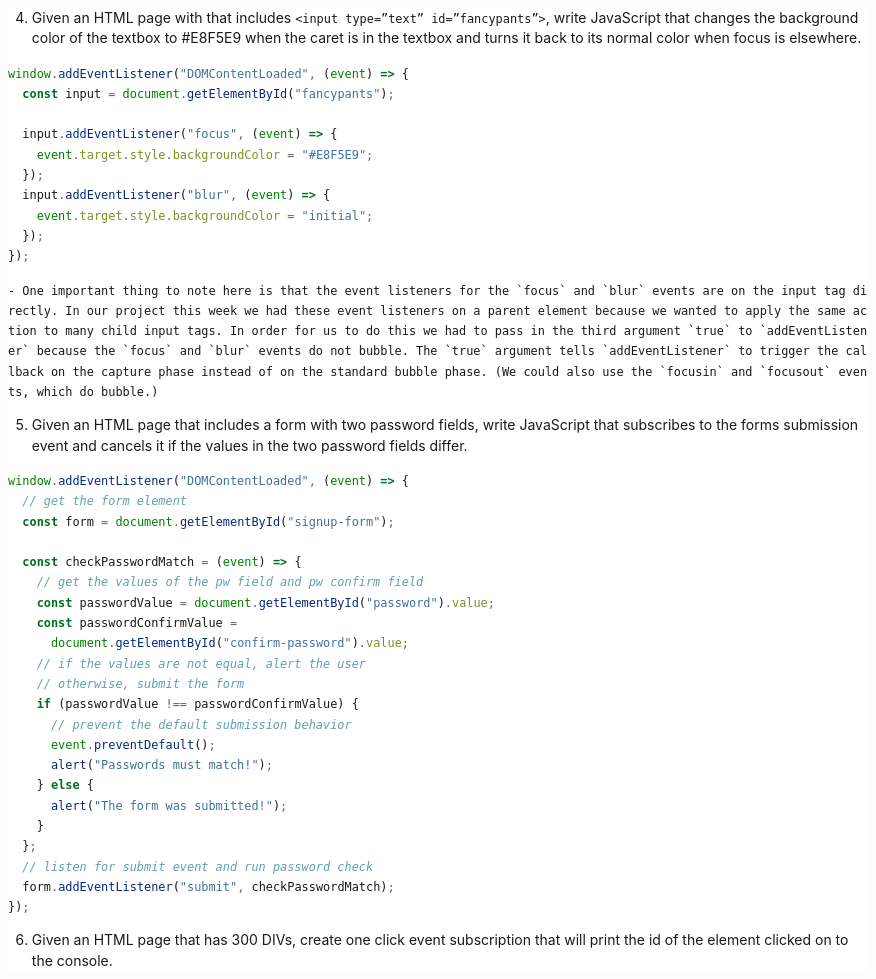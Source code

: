 4. Given an HTML page with that includes `<input type=”text” id=”fancypants”>`, write JavaScript that changes the background color of the textbox to #E8F5E9 when the caret is in the textbox and turns it back to its normal color when focus is elsewhere.

```js
window.addEventListener("DOMContentLoaded", (event) => {
  const input = document.getElementById("fancypants");

  input.addEventListener("focus", (event) => {
    event.target.style.backgroundColor = "#E8F5E9";
  });
  input.addEventListener("blur", (event) => {
    event.target.style.backgroundColor = "initial";
  });
});
```

    - One important thing to note here is that the event listeners for the `focus` and `blur` events are on the input tag directly. In our project this week we had these event listeners on a parent element because we wanted to apply the same action to many child input tags. In order for us to do this we had to pass in the third argument `true` to `addEventListener` because the `focus` and `blur` events do not bubble. The `true` argument tells `addEventListener` to trigger the callback on the capture phase instead of on the standard bubble phase. (We could also use the `focusin` and `focusout` events, which do bubble.)

5. Given an HTML page that includes a form with two password fields, write JavaScript that subscribes to the forms submission event and cancels it if the values in the two password fields differ.

```js
window.addEventListener("DOMContentLoaded", (event) => {
  // get the form element
  const form = document.getElementById("signup-form");

  const checkPasswordMatch = (event) => {
    // get the values of the pw field and pw confirm field
    const passwordValue = document.getElementById("password").value;
    const passwordConfirmValue =
      document.getElementById("confirm-password").value;
    // if the values are not equal, alert the user
    // otherwise, submit the form
    if (passwordValue !== passwordConfirmValue) {
      // prevent the default submission behavior
      event.preventDefault();
      alert("Passwords must match!");
    } else {
      alert("The form was submitted!");
    }
  };
  // listen for submit event and run password check
  form.addEventListener("submit", checkPasswordMatch);
});
```

6. Given an HTML page that has 300 DIVs, create one click event subscription that will print the id of the element clicked on to the console.
